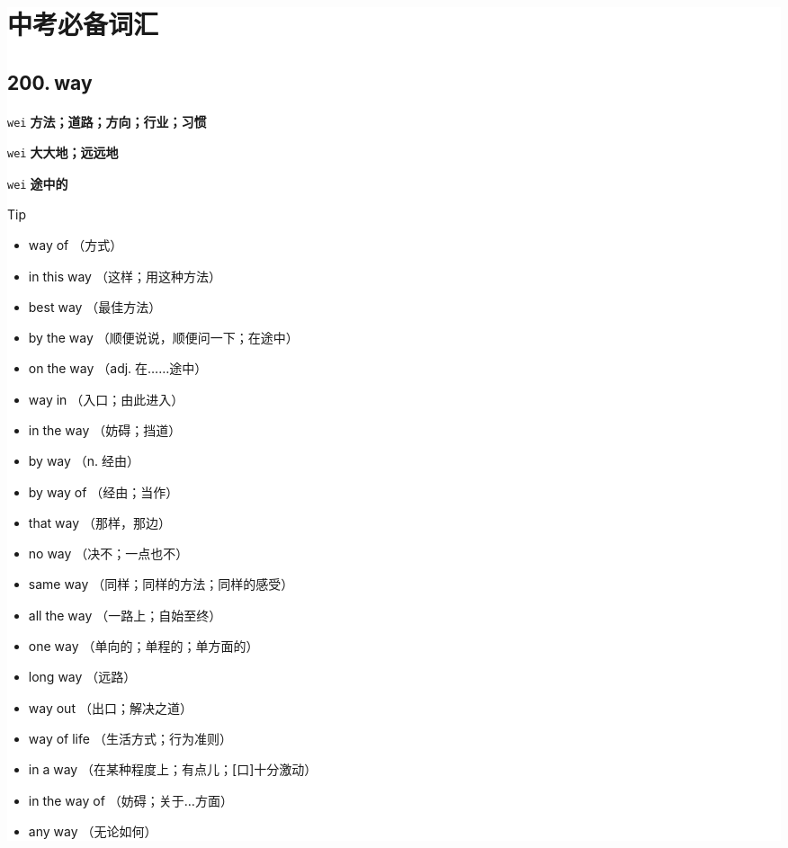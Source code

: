 # 中考必备词汇

## 200. way

`wei`  **方法；道路；方向；行业；习惯**

`wei`  **大大地；远远地**

`wei`  **途中的**

> [!TIP]
>
> - way of （方式）
>
> - in this way （这样；用这种方法）
>
> - best way （最佳方法）
>
> - by the way （顺便说说，顺便问一下；在途中）
>
> - on the way （adj. 在……途中）
>
> - way in （入口；由此进入）
>
> - in the way （妨碍；挡道）
>
> - by way （n. 经由）
>
> - by way of （经由；当作）
>
> - that way （那样，那边）
>
> - no way （决不；一点也不）
>
> - same way （同样；同样的方法；同样的感受）
>
> - all the way （一路上；自始至终）
>
> - one way （单向的；单程的；单方面的）
>
> - long way （远路）
>
> - way out （出口；解决之道）
>
> - way of life （生活方式；行为准则）
>
> - in a way （在某种程度上；有点儿；[口]十分激动）
>
> - in the way of （妨碍；关于…方面）
>
> - any way （无论如何）
>
